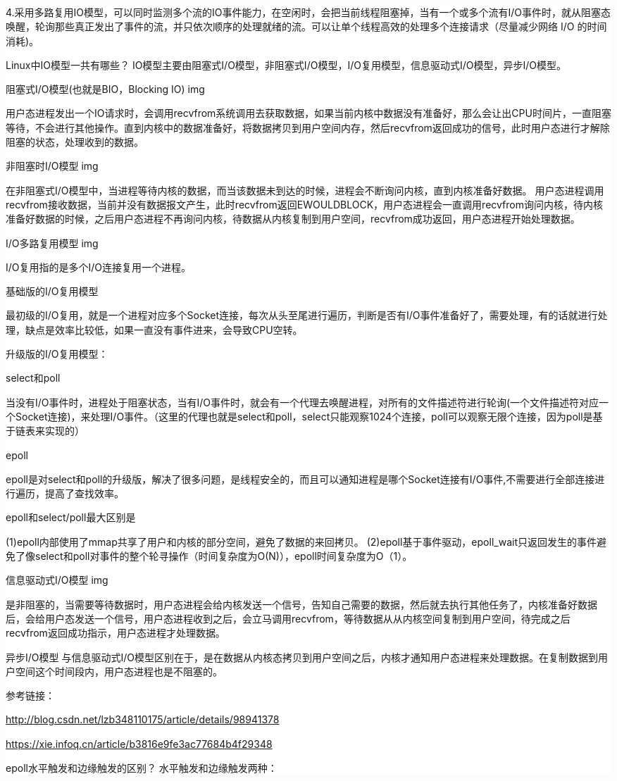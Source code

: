 4.采用多路复用IO模型，可以同时监测多个流的IO事件能力，在空闲时，会把当前线程阻塞掉，当有一个或多个流有I/O事件时，就从阻塞态唤醒，轮询那些真正发出了事件的流，并只依次顺序的处理就绪的流。可以让单个线程高效的处理多个连接请求（尽量减少网络 I/O 的时间消耗)。

Linux中IO模型一共有哪些？
IO模型主要由阻塞式I/O模型，非阻塞式I/O模型，I/O复用模型，信息驱动式I/O模型，异步I/O模型。

阻塞式I/O模型(也就是BIO，Blocking IO)
img

用户态进程发出一个IO请求时，会调用recvfrom系统调用去获取数据，如果当前内核中数据没有准备好，那么会让出CPU时间片，一直阻塞等待，不会进行其他操作。直到内核中的数据准备好，将数据拷贝到用户空间内存，然后recvfrom返回成功的信号，此时用户态进行才解除阻塞的状态，处理收到的数据。

非阻塞时I/O模型
img

在非阻塞式I/O模型中，当进程等待内核的数据，而当该数据未到达的时候，进程会不断询问内核，直到内核准备好数据。 用户态进程调用recvfrom接收数据，当前并没有数据报文产生，此时recvfrom返回EWOULDBLOCK，用户态进程会一直调用recvfrom询问内核，待内核准备好数据的时候，之后用户态进程不再询问内核，待数据从内核复制到用户空间，recvfrom成功返回，用户态进程开始处理数据。

I/O多路复用模型
img

I/O复用指的是多个I/O连接复用一个进程。

基础版的I/O复用模型

最初级的I/O复用，就是一个进程对应多个Socket连接，每次从头至尾进行遍历，判断是否有I/O事件准备好了，需要处理，有的话就进行处理，缺点是效率比较低，如果一直没有事件进来，会导致CPU空转。

升级版的I/O复用模型：

select和poll

当没有I/O事件时，进程处于阻塞状态，当有I/O事件时，就会有一个代理去唤醒进程，对所有的文件描述符进行轮询(一个文件描述符对应一个Socket连接)，来处理I/O事件。（这里的代理也就是select和poll，select只能观察1024个连接，poll可以观察无限个连接，因为poll是基于链表来实现的）

epoll

epoll是对select和poll的升级版，解决了很多问题，是线程安全的，而且可以通知进程是哪个Socket连接有I/O事件,不需要进行全部连接进行遍历，提高了查找效率。

epoll和select/poll最大区别是

(1)epoll内部使用了mmap共享了用户和内核的部分空间，避免了数据的来回拷贝。 (2)epoll基于事件驱动，epoll_wait只返回发生的事件避免了像select和poll对事件的整个轮寻操作（时间复杂度为O(N)），epoll时间复杂度为O（1）。

信息驱动式I/O模型
img

是非阻塞的，当需要等待数据时，用户态进程会给内核发送一个信号，告知自己需要的数据，然后就去执行其他任务了，内核准备好数据后，会给用户态发送一个信号，用户态进程收到之后，会立马调用recvfrom，等待数据从从内核空间复制到用户空间，待完成之后recvfrom返回成功指示，用户态进程才处理数据。

异步I/O模型
与信息驱动式I/O模型区别在于，是在数据从内核态拷贝到用户空间之后，内核才通知用户态进程来处理数据。在复制数据到用户空间这个时间段内，用户态进程也是不阻塞的。

参考链接：

http://blog.csdn.net/lzb348110175/article/details/98941378

https://xie.infoq.cn/article/b3816e9fe3ac77684b4f29348

epoll水平触发和边缘触发的区别？
水平触发和边缘触发两种：
